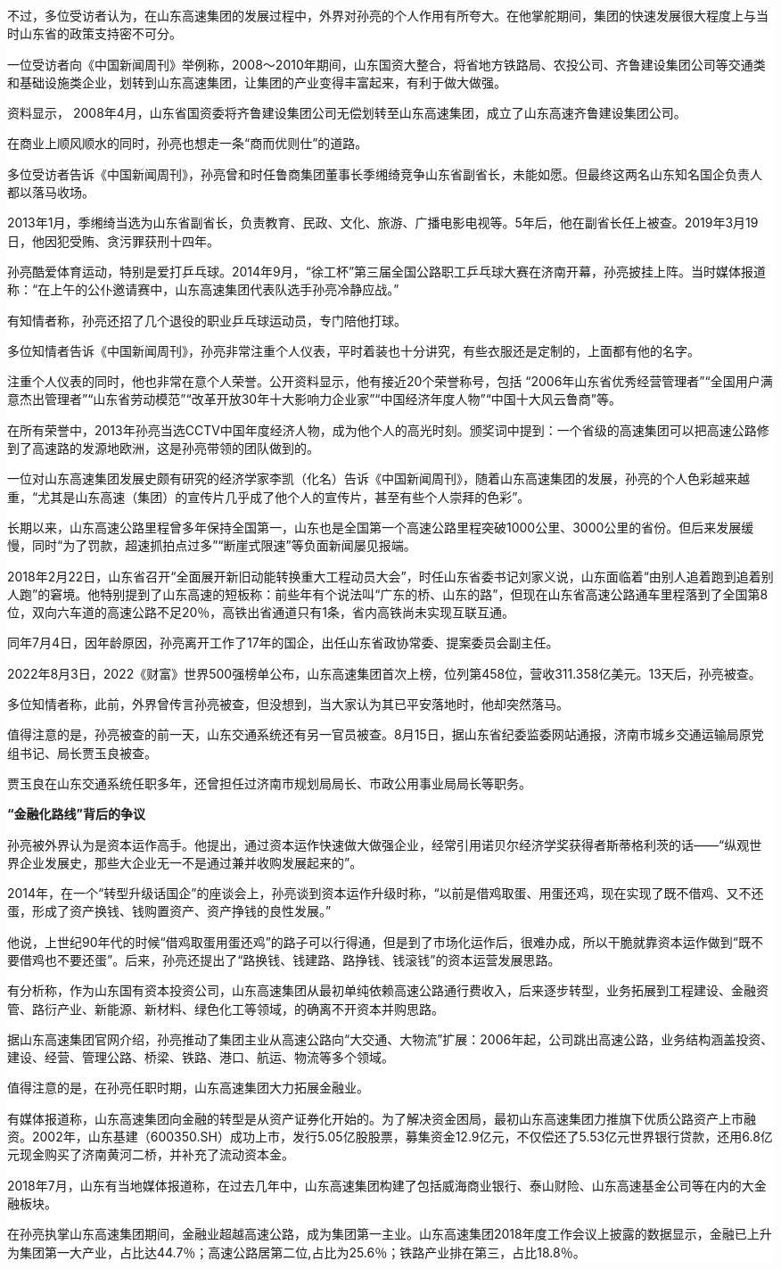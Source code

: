 不过，多位受访者认为，在山东高速集团的发展过程中，外界对孙亮的个人作用有所夸大。在他掌舵期间，集团的快速发展很大程度上与当时山东省的政策支持密不可分。

一位受访者向《中国新闻周刊》举例称，2008～2010年期间，山东国资大整合，将省地方铁路局、农投公司、齐鲁建设集团公司等交通类和基础设施类企业，划转到山东高速集团，让集团的产业变得丰富起来，有利于做大做强。

资料显示， 2008年4月，山东省国资委将齐鲁建设集团公司无偿划转至山东高速集团，成立了山东高速齐鲁建设集团公司。

在商业上顺风顺水的同时，孙亮也想走一条“商而优则仕”的道路。

多位受访者告诉《中国新闻周刊》，孙亮曾和时任鲁商集团董事长季缃绮竞争山东省副省长，未能如愿。但最终这两名山东知名国企负责人都以落马收场。

2013年1月，季缃绮当选为山东省副省长，负责教育、民政、文化、旅游、广播电影电视等。5年后，他在副省长任上被查。2019年3月19日，他因犯受贿、贪污罪获刑十四年。

孙亮酷爱体育运动，特别是爱打乒乓球。2014年9月，“徐工杯”第三届全国公路职工乒乓球大赛在济南开幕，孙亮披挂上阵。当时媒体报道称：“在上午的公仆邀请赛中，山东高速集团代表队选手孙亮冷静应战。”

有知情者称，孙亮还招了几个退役的职业乒乓球运动员，专门陪他打球。

多位知情者告诉《中国新闻周刊》，孙亮非常注重个人仪表，平时着装也十分讲究，有些衣服还是定制的，上面都有他的名字。

注重个人仪表的同时，他也非常在意个人荣誉。公开资料显示，他有接近20个荣誉称号，包括
“2006年山东省优秀经营管理者”“全国用户满意杰出管理者”“山东省劳动模范”“改革开放30年十大影响力企业家”“中国经济年度人物”“中国十大风云鲁商”等。

在所有荣誉中，2013年孙亮当选CCTV中国年度经济人物，成为他个人的高光时刻。颁奖词中提到：一个省级的高速集团可以把高速公路修到了高速路的发源地欧洲，这是孙亮带领的团队做到的。

一位对山东高速集团发展史颇有研究的经济学家李凯（化名）告诉《中国新闻周刊》，随着山东高速集团的发展，孙亮的个人色彩越来越重，“尤其是山东高速（集团）的宣传片几乎成了他个人的宣传片，甚至有些个人崇拜的色彩”。

长期以来，山东高速公路里程曾多年保持全国第一，山东也是全国第一个高速公路里程突破1000公里、3000公里的省份。但后来发展缓慢，同时“为了罚款，超速抓拍点过多”“断崖式限速”等负面新闻屡见报端。

2018年2月22日，山东省召开“全面展开新旧动能转换重大工程动员大会”，时任山东省委书记刘家义说，山东面临着“由别人追着跑到追着别人跑”的窘境。他特别提到了山东高速的短板称：前些年有个说法叫“广东的桥、山东的路”，但现在山东省高速公路通车里程落到了全国第8位，双向六车道的高速公路不足20％，高铁出省通道只有1条，省内高铁尚未实现互联互通。

同年7月4日，因年龄原因，孙亮离开工作了17年的国企，出任山东省政协常委、提案委员会副主任。

2022年8月3日，2022《财富》世界500强榜单公布，山东高速集团首次上榜，位列第458位，营收311.358亿美元。13天后，孙亮被查。

多位知情者称，此前，外界曾传言孙亮被查，但没想到，当大家认为其已平安落地时，他却突然落马。

值得注意的是，孙亮被查的前一天，山东交通系统还有另一官员被查。8月15日，据山东省纪委监委网站通报，济南市城乡交通运输局原党组书记、局长贾玉良被查。

贾玉良在山东交通系统任职多年，还曾担任过济南市规划局局长、市政公用事业局局长等职务。

**“金融化路线”背后的争议**

孙亮被外界认为是资本运作高手。他提出，通过资本运作快速做大做强企业，经常引用诺贝尔经济学奖获得者斯蒂格利茨的话——“纵观世界企业发展史，那些大企业无一不是通过兼并收购发展起来的”。

2014年，在一个“转型升级话国企”的座谈会上，孙亮谈到资本运作升级时称，“以前是借鸡取蛋、用蛋还鸡，现在实现了既不借鸡、又不还蛋，形成了资产换钱、钱购置资产、资产挣钱的良性发展。”

他说，上世纪90年代的时候“借鸡取蛋用蛋还鸡”的路子可以行得通，但是到了市场化运作后，很难办成，所以干脆就靠资本运作做到“既不要借鸡也不要还蛋”。后来，孙亮还提出了“路换钱、钱建路、路挣钱、钱滚钱”的资本运营发展思路。

有分析称，作为山东国有资本投资公司，山东高速集团从最初单纯依赖高速公路通行费收入，后来逐步转型，业务拓展到工程建设、金融资管、路衍产业、新能源、新材料、绿色化工等领域，的确离不开资本并购思路。

据山东高速集团官网介绍，孙亮推动了集团主业从高速公路向“大交通、大物流”扩展：2006年起，公司跳出高速公路，业务结构涵盖投资、建设、经营、管理公路、桥梁、铁路、港口、航运、物流等多个领域。

值得注意的是，在孙亮任职时期，山东高速集团大力拓展金融业。

有媒体报道称，山东高速集团向金融的转型是从资产证券化开始的。为了解决资金困局，最初山东高速集团力推旗下优质公路资产上市融资。2002年，山东基建（600350.SH）成功上市，发行5.05亿股股票，募集资金12.9亿元，不仅偿还了5.53亿元世界银行贷款，还用6.8亿元现金购买了济南黄河二桥，并补充了流动资本金。

2018年7月，山东有当地媒体报道称，在过去几年中，山东高速集团构建了包括威海商业银行、泰山财险、山东高速基金公司等在内的大金融板块。

在孙亮执掌山东高速集团期间，金融业超越高速公路，成为集团第一主业。山东高速集团2018年度工作会议上披露的数据显示，金融已上升为集团第一大产业，占比达44.7％；高速公路居第二位,占比为25.6％；铁路产业排在第三，占比18.8％。
